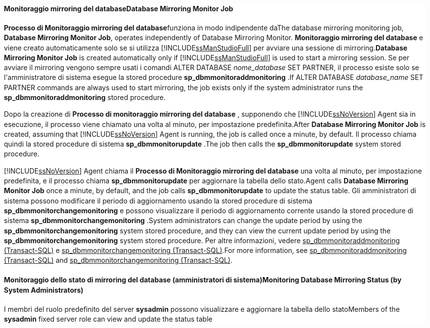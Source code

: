 #### <a name="database-mirroring-monitor-job"></a><span data-ttu-id="b5260-185">Monitoraggio mirroring del database</span><span class="sxs-lookup"><span data-stu-id="b5260-185">Database Mirroring Monitor Job</span></span>  
 <span data-ttu-id="b5260-186">**Processo di Monitoraggio mirroring del database**funziona in modo indipendente da</span><span class="sxs-lookup"><span data-stu-id="b5260-186">The database mirroring monitoring job, **Database Mirroring Monitor Job**, operates independently of Database Mirroring Monitor.</span></span> <span data-ttu-id="b5260-187">**Monitoraggio mirroring del database** e viene creato automaticamente solo se si utilizza [!INCLUDE[ssManStudioFull](../../includes/ssmanstudiofull-md.md)] per avviare una sessione di mirroring.</span><span class="sxs-lookup"><span data-stu-id="b5260-187">**Database Mirroring Monitor Job** is created automatically only if [!INCLUDE[ssManStudioFull](../../includes/ssmanstudiofull-md.md)] is used to start a mirroring session.</span></span> <span data-ttu-id="b5260-188">Se per avviare il mirroring vengono sempre usati i comandi ALTER DATABASE *nome_database* SET PARTNER, il processo esiste solo se l'amministratore di sistema esegue la stored procedure **sp_dbmmonitoraddmonitoring** .</span><span class="sxs-lookup"><span data-stu-id="b5260-188">If ALTER DATABASE *database_name* SET PARTNER commands are always used to start mirroring, the job exists only if the system administrator runs the **sp_dbmmonitoraddmonitoring** stored procedure.</span></span>  
  
 <span data-ttu-id="b5260-189">Dopo la creazione di **Processo di monitoraggio mirroring del database** , supponendo che [!INCLUDE[ssNoVersion](../../includes/ssnoversion-md.md)] Agent sia in esecuzione, il processo viene chiamato una volta al minuto, per impostazione predefinita.</span><span class="sxs-lookup"><span data-stu-id="b5260-189">After **Database Mirroring Monitor Job** is created, assuming that [!INCLUDE[ssNoVersion](../../includes/ssnoversion-md.md)] Agent is running, the job is called once a minute, by default.</span></span> <span data-ttu-id="b5260-190">Il processo chiama quindi la stored procedure di sistema **sp_dbmmonitorupdate** .</span><span class="sxs-lookup"><span data-stu-id="b5260-190">The job then calls the **sp_dbmmonitorupdate** system stored procedure.</span></span>  
  
 [!INCLUDE[ssNoVersion](../../includes/ssnoversion-md.md)] <span data-ttu-id="b5260-191">Agent chiama il **Processo di Monitoraggio mirroring del database** una volta al minuto, per impostazione predefinita, e il processo chiama **sp_dbmmonitorupdate** per aggiornare la tabella dello stato.</span><span class="sxs-lookup"><span data-stu-id="b5260-191">Agent calls **Database Mirroring Monitor Job** once a minute, by default, and the job calls **sp_dbmmonitorupdate** to update the status table.</span></span> <span data-ttu-id="b5260-192">Gli amministratori di sistema possono modificare il periodo di aggiornamento usando la stored procedure di sistema **sp_dbmmonitorchangemonitoring** e possono visualizzare il periodo di aggiornamento corrente usando la stored procedure di sistema **sp_dbmmonitorchangemonitoring** .</span><span class="sxs-lookup"><span data-stu-id="b5260-192">System administrators can change the update period by using the **sp_dbmmonitorchangemonitoring** system stored procedure, and they can view the current update period by using the **sp_dbmmonitorchangemonitoring** system stored procedure.</span></span> <span data-ttu-id="b5260-193">Per altre informazioni, vedere [sp_dbmmonitoraddmonitoring &#40;Transact-SQL&#41;](/sql/relational-databases/system-stored-procedures/sp-dbmmonitoraddmonitoring-transact-sql) e [sp_dbmmonitorchangemonitoring &#40;Transact-SQL&#41;](/sql/relational-databases/system-stored-procedures/sp-dbmmonitorchangemonitoring-transact-sql).</span><span class="sxs-lookup"><span data-stu-id="b5260-193">For more information, see [sp_dbmmonitoraddmonitoring &#40;Transact-SQL&#41;](/sql/relational-databases/system-stored-procedures/sp-dbmmonitoraddmonitoring-transact-sql) and [sp_dbmmonitorchangemonitoring &#40;Transact-SQL&#41;](/sql/relational-databases/system-stored-procedures/sp-dbmmonitorchangemonitoring-transact-sql).</span></span>  
  
#### <a name="monitoring-database-mirroring-status-by-system-administrators"></a><span data-ttu-id="b5260-194">Monitoraggio dello stato di mirroring del database (amministratori di sistema)</span><span class="sxs-lookup"><span data-stu-id="b5260-194">Monitoring Database Mirroring Status (by System Administrators)</span></span>  
 <span data-ttu-id="b5260-195">I membri del ruolo predefinito del server **sysadmin** possono visualizzare e aggiornare la tabella dello stato</span><span class="sxs-lookup"><span data-stu-id="b5260-195">Members of the **sysadmin** fixed server role can view and update the status table</span></span>  
  
